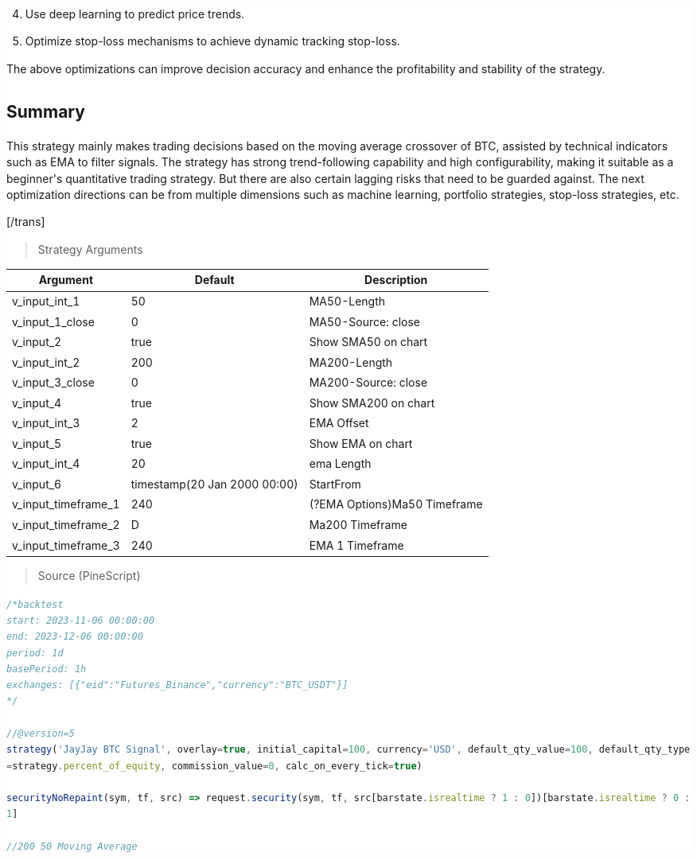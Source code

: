 4. Use deep learning to predict price trends.

5. Optimize stop-loss mechanisms to achieve dynamic tracking stop-loss.

The above optimizations can improve decision accuracy and enhance the profitability and stability of the strategy.


## Summary  

This strategy mainly makes trading decisions based on the moving average crossover of BTC, assisted by technical indicators such as EMA to filter signals. The strategy has strong trend-following capability and high configurability, making it suitable as a beginner's quantitative trading strategy. But there are also certain lagging risks that need to be guarded against. The next optimization directions can be from multiple dimensions such as machine learning, portfolio strategies, stop-loss strategies, etc.

[/trans]

> Strategy Arguments



|Argument|Default|Description|
|----|----|----|
|v_input_int_1|50|MA50-Length|
|v_input_1_close|0|MA50-Source: close|high|low|open|hl2|hlc3|hlcc4|ohlc4|
|v_input_2|true|Show SMA50 on chart|
|v_input_int_2|200|MA200-Length|
|v_input_3_close|0|MA200-Source: close|high|low|open|hl2|hlc3|hlcc4|ohlc4|
|v_input_4|true|Show SMA200 on chart|
|v_input_int_3|2|EMA Offset|
|v_input_5|true|Show EMA on chart|
|v_input_int_4|20|ema Length|
|v_input_6|timestamp(20 Jan 2000 00:00)|StartFrom|
|v_input_timeframe_1|240|(?EMA Options)Ma50 Timeframe|
|v_input_timeframe_2|D|Ma200 Timeframe|
|v_input_timeframe_3|240|EMA 1 Timeframe|


> Source (PineScript)

``` javascript
/*backtest
start: 2023-11-06 00:00:00
end: 2023-12-06 00:00:00
period: 1d
basePeriod: 1h
exchanges: [{"eid":"Futures_Binance","currency":"BTC_USDT"}]
*/

//@version=5
strategy('JayJay BTC Signal', overlay=true, initial_capital=100, currency='USD', default_qty_value=100, default_qty_type=strategy.percent_of_equity, commission_value=0, calc_on_every_tick=true)

securityNoRepaint(sym, tf, src) => request.security(sym, tf, src[barstate.isrealtime ? 1 : 0])[barstate.isrealtime ? 0 : 1]

//200 50 Moving Average
```